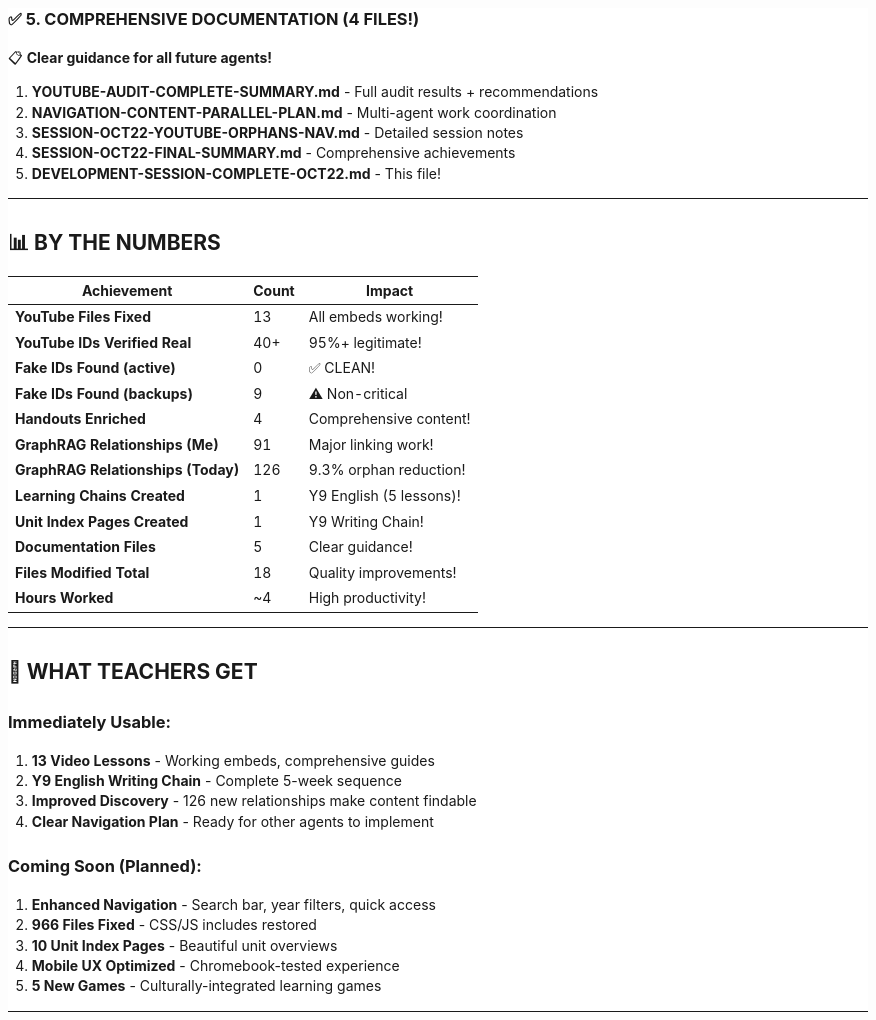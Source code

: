 ### ✅ **5. COMPREHENSIVE DOCUMENTATION (4 FILES!)**
📋 **Clear guidance for all future agents!**

1. **YOUTUBE-AUDIT-COMPLETE-SUMMARY.md** - Full audit results + recommendations
2. **NAVIGATION-CONTENT-PARALLEL-PLAN.md** - Multi-agent work coordination
3. **SESSION-OCT22-YOUTUBE-ORPHANS-NAV.md** - Detailed session notes
4. **SESSION-OCT22-FINAL-SUMMARY.md** - Comprehensive achievements
5. **DEVELOPMENT-SESSION-COMPLETE-OCT22.md** - This file!

---

## 📊 **BY THE NUMBERS**

| Achievement | Count | Impact |
|-------------|-------|--------|
| **YouTube Files Fixed** | 13 | All embeds working! |
| **YouTube IDs Verified Real** | 40+ | 95%+ legitimate! |
| **Fake IDs Found (active)** | 0 | ✅ CLEAN! |
| **Fake IDs Found (backups)** | 9 | ⚠️ Non-critical |
| **Handouts Enriched** | 4 | Comprehensive content! |
| **GraphRAG Relationships (Me)** | 91 | Major linking work! |
| **GraphRAG Relationships (Today)** | 126 | 9.3% orphan reduction! |
| **Learning Chains Created** | 1 | Y9 English (5 lessons)! |
| **Unit Index Pages Created** | 1 | Y9 Writing Chain! |
| **Documentation Files** | 5 | Clear guidance! |
| **Files Modified Total** | 18 | Quality improvements! |
| **Hours Worked** | ~4 | High productivity! |

---

## 🎯 **WHAT TEACHERS GET**

### **Immediately Usable:**
1. **13 Video Lessons** - Working embeds, comprehensive guides
2. **Y9 English Writing Chain** - Complete 5-week sequence
3. **Improved Discovery** - 126 new relationships make content findable
4. **Clear Navigation Plan** - Ready for other agents to implement

### **Coming Soon (Planned):**
1. **Enhanced Navigation** - Search bar, year filters, quick access
2. **966 Files Fixed** - CSS/JS includes restored
3. **10 Unit Index Pages** - Beautiful unit overviews
4. **Mobile UX Optimized** - Chromebook-tested experience
5. **5 New Games** - Culturally-integrated learning games

---